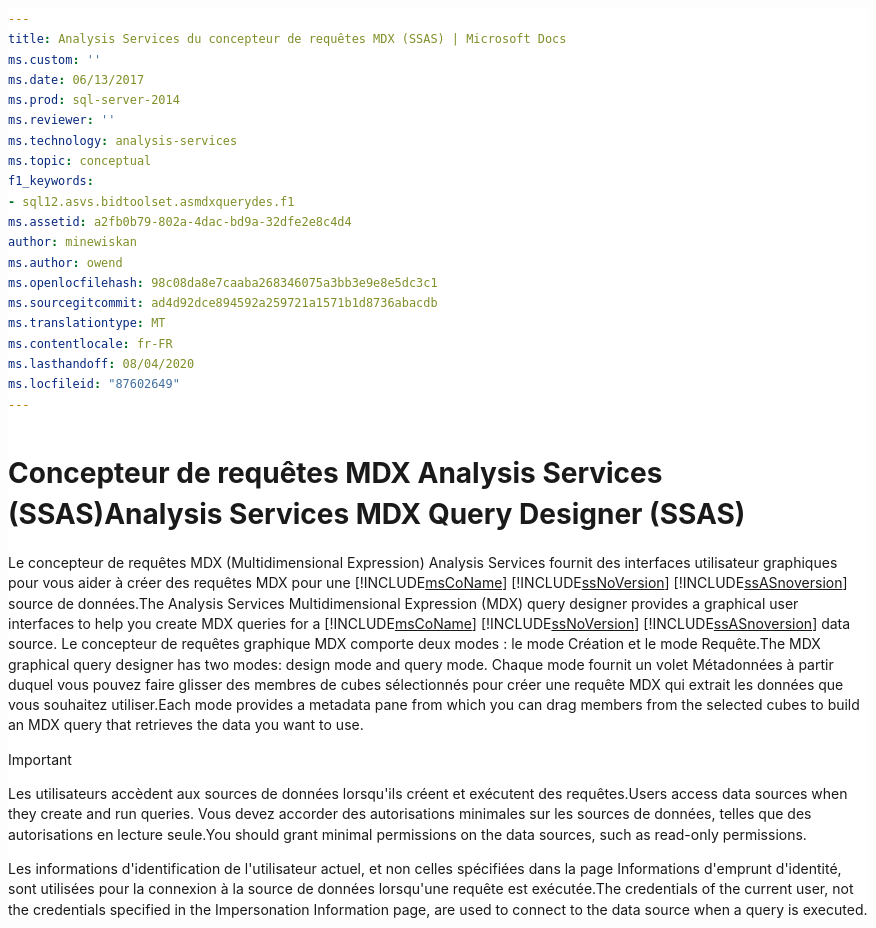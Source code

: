 ```yaml
---
title: Analysis Services du concepteur de requêtes MDX (SSAS) | Microsoft Docs
ms.custom: ''
ms.date: 06/13/2017
ms.prod: sql-server-2014
ms.reviewer: ''
ms.technology: analysis-services
ms.topic: conceptual
f1_keywords:
- sql12.asvs.bidtoolset.asmdxquerydes.f1
ms.assetid: a2fb0b79-802a-4dac-bd9a-32dfe2e8c4d4
author: minewiskan
ms.author: owend
ms.openlocfilehash: 98c08da8e7caaba268346075a3bb3e9e8e5dc3c1
ms.sourcegitcommit: ad4d92dce894592a259721a1571b1d8736abacdb
ms.translationtype: MT
ms.contentlocale: fr-FR
ms.lasthandoff: 08/04/2020
ms.locfileid: "87602649"
---
```

# <a name="analysis-services-mdx-query-designer-ssas"></a><span data-ttu-id="6a114-102">Concepteur de requêtes MDX Analysis Services (SSAS)</span><span class="sxs-lookup"><span data-stu-id="6a114-102">Analysis Services MDX Query Designer (SSAS)</span></span>
  <span data-ttu-id="6a114-103">Le concepteur de requêtes MDX (Multidimensional Expression) Analysis Services fournit des interfaces utilisateur graphiques pour vous aider à créer des requêtes MDX pour une [!INCLUDE[msCoName](../includes/msconame-md.md)] [!INCLUDE[ssNoVersion](../includes/ssnoversion-md.md)] [!INCLUDE[ssASnoversion](../includes/ssasnoversion-md.md)] source de données.</span><span class="sxs-lookup"><span data-stu-id="6a114-103">The Analysis Services Multidimensional Expression (MDX) query designer provides a graphical user interfaces to help you create MDX queries for a [!INCLUDE[msCoName](../includes/msconame-md.md)] [!INCLUDE[ssNoVersion](../includes/ssnoversion-md.md)] [!INCLUDE[ssASnoversion](../includes/ssasnoversion-md.md)] data source.</span></span> <span data-ttu-id="6a114-104">Le concepteur de requêtes graphique MDX comporte deux modes : le mode Création et le mode Requête.</span><span class="sxs-lookup"><span data-stu-id="6a114-104">The MDX graphical query designer has two modes: design mode and query mode.</span></span> <span data-ttu-id="6a114-105">Chaque mode fournit un volet Métadonnées à partir duquel vous pouvez faire glisser des membres de cubes sélectionnés pour créer une requête MDX qui extrait les données que vous souhaitez utiliser.</span><span class="sxs-lookup"><span data-stu-id="6a114-105">Each mode provides a metadata pane from which you can drag members from the selected cubes to build an MDX query that retrieves the data you want to use.</span></span>  
  
> [!IMPORTANT]  
>  <span data-ttu-id="6a114-106">Les utilisateurs accèdent aux sources de données lorsqu'ils créent et exécutent des requêtes.</span><span class="sxs-lookup"><span data-stu-id="6a114-106">Users access data sources when they create and run queries.</span></span> <span data-ttu-id="6a114-107">Vous devez accorder des autorisations minimales sur les sources de données, telles que des autorisations en lecture seule.</span><span class="sxs-lookup"><span data-stu-id="6a114-107">You should grant minimal permissions on the data sources, such as read-only permissions.</span></span>  
>   
>  <span data-ttu-id="6a114-108">Les informations d'identification de l'utilisateur actuel, et non celles spécifiées dans la page Informations d'emprunt d'identité, sont utilisées pour la connexion à la source de données lorsqu'une requête est exécutée.</span><span class="sxs-lookup"><span data-stu-id="6a114-108">The credentials of the current user, not the credentials specified in the Impersonation Information page, are used to connect to the data source when a query is executed.</span></span>  
  